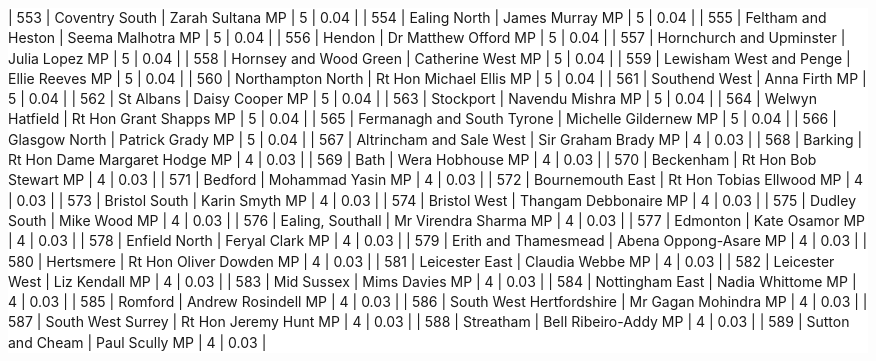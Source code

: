 | 553 | Coventry South | Zarah Sultana MP | 5 | 0.04 |
| 554 | Ealing North | James Murray MP | 5 | 0.04 |
| 555 | Feltham and Heston | Seema Malhotra MP | 5 | 0.04 |
| 556 | Hendon | Dr Matthew Offord MP | 5 | 0.04 |
| 557 | Hornchurch and Upminster | Julia Lopez MP | 5 | 0.04 |
| 558 | Hornsey and Wood Green | Catherine West MP | 5 | 0.04 |
| 559 | Lewisham West and Penge | Ellie Reeves MP | 5 | 0.04 |
| 560 | Northampton North | Rt Hon Michael Ellis MP | 5 | 0.04 |
| 561 | Southend West | Anna Firth MP | 5 | 0.04 |
| 562 | St Albans | Daisy Cooper MP | 5 | 0.04 |
| 563 | Stockport | Navendu Mishra MP | 5 | 0.04 |
| 564 | Welwyn Hatfield | Rt Hon Grant Shapps MP | 5 | 0.04 |
| 565 | Fermanagh and South Tyrone | Michelle Gildernew MP | 5 | 0.04 |
| 566 | Glasgow North | Patrick Grady MP | 5 | 0.04 |
| 567 | Altrincham and Sale West | Sir Graham Brady MP | 4 | 0.03 |
| 568 | Barking | Rt Hon Dame Margaret Hodge MP | 4 | 0.03 |
| 569 | Bath | Wera Hobhouse MP | 4 | 0.03 |
| 570 | Beckenham | Rt Hon Bob Stewart MP | 4 | 0.03 |
| 571 | Bedford | Mohammad Yasin MP | 4 | 0.03 |
| 572 | Bournemouth East | Rt Hon Tobias Ellwood MP | 4 | 0.03 |
| 573 | Bristol South | Karin Smyth MP | 4 | 0.03 |
| 574 | Bristol West | Thangam Debbonaire MP | 4 | 0.03 |
| 575 | Dudley South | Mike Wood MP | 4 | 0.03 |
| 576 | Ealing, Southall | Mr Virendra Sharma MP | 4 | 0.03 |
| 577 | Edmonton | Kate Osamor MP | 4 | 0.03 |
| 578 | Enfield North | Feryal Clark MP | 4 | 0.03 |
| 579 | Erith and Thamesmead | Abena Oppong-Asare MP | 4 | 0.03 |
| 580 | Hertsmere | Rt Hon Oliver Dowden MP | 4 | 0.03 |
| 581 | Leicester East | Claudia Webbe MP | 4 | 0.03 |
| 582 | Leicester West | Liz Kendall MP | 4 | 0.03 |
| 583 | Mid Sussex | Mims Davies MP | 4 | 0.03 |
| 584 | Nottingham East | Nadia Whittome MP | 4 | 0.03 |
| 585 | Romford | Andrew Rosindell MP | 4 | 0.03 |
| 586 | South West Hertfordshire | Mr Gagan Mohindra MP | 4 | 0.03 |
| 587 | South West Surrey | Rt Hon Jeremy Hunt MP | 4 | 0.03 |
| 588 | Streatham | Bell Ribeiro-Addy MP | 4 | 0.03 |
| 589 | Sutton and Cheam | Paul Scully MP | 4 | 0.03 |